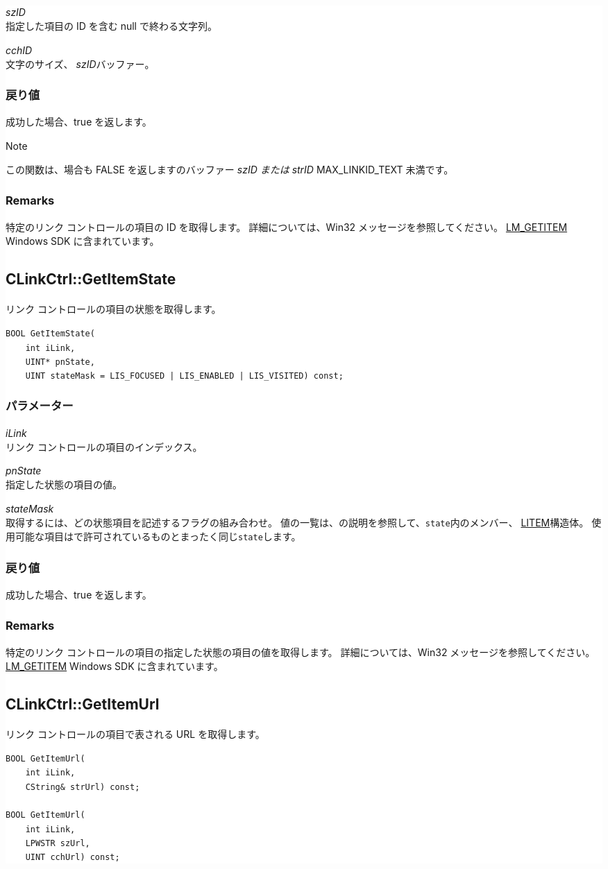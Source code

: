 *szID*<br/>
指定した項目の ID を含む null で終わる文字列。

*cchID*<br/>
文字のサイズ、 *szID*バッファー。

### <a name="return-value"></a>戻り値

成功した場合、true を返します。

> [!NOTE]
>  この関数は、場合も FALSE を返しますのバッファー *szID または strID* MAX_LINKID_TEXT 未満です。

### <a name="remarks"></a>Remarks

特定のリンク コントロールの項目の ID を取得します。 詳細については、Win32 メッセージを参照してください。 [LM_GETITEM](/windows/desktop/Controls/lm-getitem) Windows SDK に含まれています。

##  <a name="getitemstate"></a>  CLinkCtrl::GetItemState

リンク コントロールの項目の状態を取得します。

```
BOOL GetItemState(
    int iLink,
    UINT* pnState,
    UINT stateMask = LIS_FOCUSED | LIS_ENABLED | LIS_VISITED) const;
```

### <a name="parameters"></a>パラメーター

*iLink*<br/>
リンク コントロールの項目のインデックス。

*pnState*<br/>
指定した状態の項目の値。

*stateMask*<br/>
取得するには、どの状態項目を記述するフラグの組み合わせ。 値の一覧は、の説明を参照して、`state`内のメンバー、 [LITEM](/windows/desktop/api/commctrl/ns-commctrl-taglitem)構造体。 使用可能な項目はで許可されているものとまったく同じ`state`します。

### <a name="return-value"></a>戻り値

成功した場合、true を返します。

### <a name="remarks"></a>Remarks

特定のリンク コントロールの項目の指定した状態の項目の値を取得します。 詳細については、Win32 メッセージを参照してください。 [LM_GETITEM](/windows/desktop/Controls/lm-getitem) Windows SDK に含まれています。

##  <a name="getitemurl"></a>  CLinkCtrl::GetItemUrl

リンク コントロールの項目で表される URL を取得します。

```
BOOL GetItemUrl(
    int iLink,
    CString& strUrl) const;

BOOL GetItemUrl(
    int iLink,
    LPWSTR szUrl,
    UINT cchUrl) const;
```

